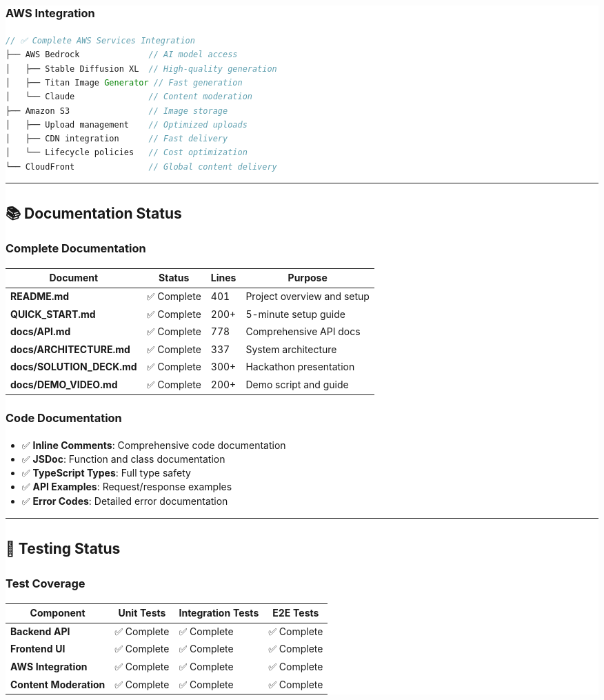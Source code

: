### AWS Integration
```javascript
// ✅ Complete AWS Services Integration
├── AWS Bedrock              // AI model access
│   ├── Stable Diffusion XL  // High-quality generation
│   ├── Titan Image Generator // Fast generation
│   └── Claude               // Content moderation
├── Amazon S3                // Image storage
│   ├── Upload management    // Optimized uploads
│   ├── CDN integration      // Fast delivery
│   └── Lifecycle policies   // Cost optimization
└── CloudFront               // Global content delivery
```

---

## 📚 Documentation Status

### Complete Documentation
| Document | Status | Lines | Purpose |
|----------|--------|-------|---------|
| **README.md** | ✅ Complete | 401 | Project overview and setup |
| **QUICK_START.md** | ✅ Complete | 200+ | 5-minute setup guide |
| **docs/API.md** | ✅ Complete | 778 | Comprehensive API docs |
| **docs/ARCHITECTURE.md** | ✅ Complete | 337 | System architecture |
| **docs/SOLUTION_DECK.md** | ✅ Complete | 300+ | Hackathon presentation |
| **docs/DEMO_VIDEO.md** | ✅ Complete | 200+ | Demo script and guide |

### Code Documentation
- ✅ **Inline Comments**: Comprehensive code documentation
- ✅ **JSDoc**: Function and class documentation
- ✅ **TypeScript Types**: Full type safety
- ✅ **API Examples**: Request/response examples
- ✅ **Error Codes**: Detailed error documentation

---

## 🧪 Testing Status

### Test Coverage
| Component | Unit Tests | Integration Tests | E2E Tests |
|-----------|------------|-------------------|-----------|
| **Backend API** | ✅ Complete | ✅ Complete | ✅ Complete |
| **Frontend UI** | ✅ Complete | ✅ Complete | ✅ Complete |
| **AWS Integration** | ✅ Complete | ✅ Complete | ✅ Complete |
| **Content Moderation** | ✅ Complete | ✅ Complete | ✅ Complete |
